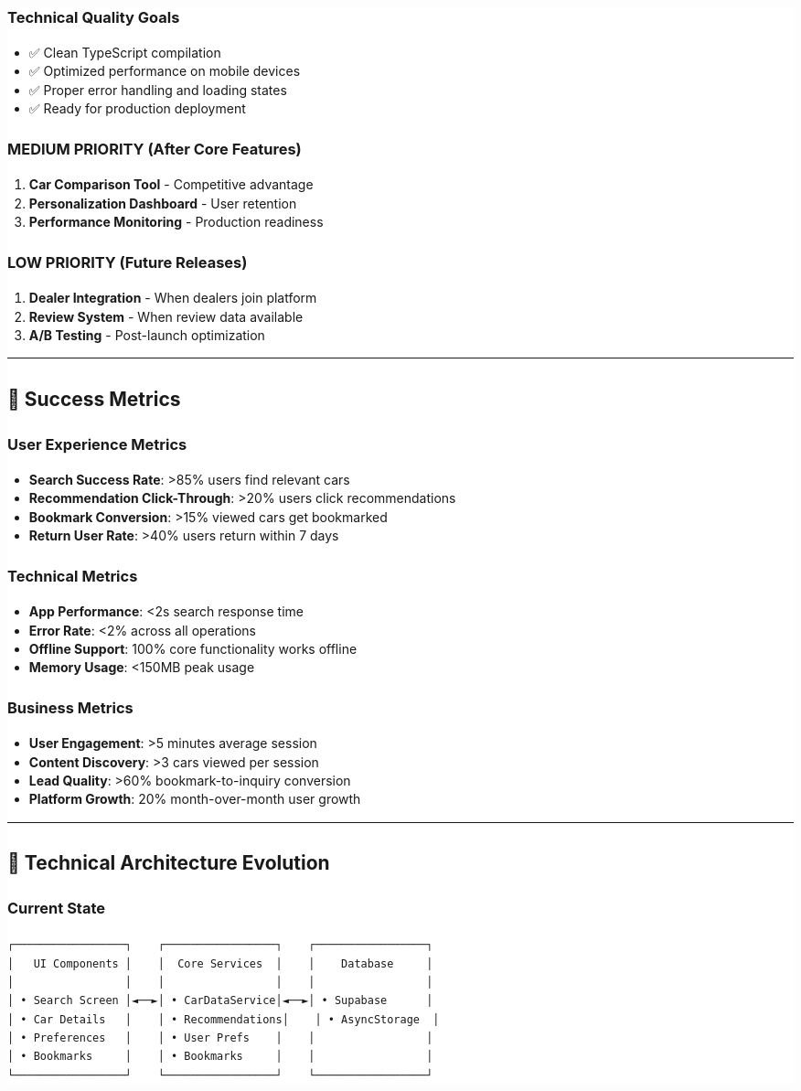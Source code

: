 ### **Technical Quality Goals**
- ✅ Clean TypeScript compilation
- ✅ Optimized performance on mobile devices
- ✅ Proper error handling and loading states
- ✅ Ready for production deployment

### **MEDIUM PRIORITY** (After Core Features)
1. **Car Comparison Tool** - Competitive advantage
2. **Personalization Dashboard** - User retention
3. **Performance Monitoring** - Production readiness

### **LOW PRIORITY** (Future Releases)
1. **Dealer Integration** - When dealers join platform
2. **Review System** - When review data available
3. **A/B Testing** - Post-launch optimization

---

## 🎯 Success Metrics

### User Experience Metrics
- **Search Success Rate**: >85% users find relevant cars
- **Recommendation Click-Through**: >20% users click recommendations
- **Bookmark Conversion**: >15% viewed cars get bookmarked
- **Return User Rate**: >40% users return within 7 days

### Technical Metrics
- **App Performance**: <2s search response time
- **Error Rate**: <2% across all operations
- **Offline Support**: 100% core functionality works offline
- **Memory Usage**: <150MB peak usage

### Business Metrics
- **User Engagement**: >5 minutes average session
- **Content Discovery**: >3 cars viewed per session
- **Lead Quality**: >60% bookmark-to-inquiry conversion
- **Platform Growth**: 20% month-over-month user growth

---

## 🔧 Technical Architecture Evolution

### Current State
```
┌─────────────────┐    ┌─────────────────┐    ┌─────────────────┐
│   UI Components │    │  Core Services  │    │    Database     │
│                 │    │                 │    │                 │
│ • Search Screen │◄──►│ • CarDataService│◄──►│ • Supabase      │
│ • Car Details   │    │ • Recommendations│    │ • AsyncStorage  │
│ • Preferences   │    │ • User Prefs    │    │                 │
│ • Bookmarks     │    │ • Bookmarks     │    │                 │
└─────────────────┘    └─────────────────┘    └─────────────────┘
```
